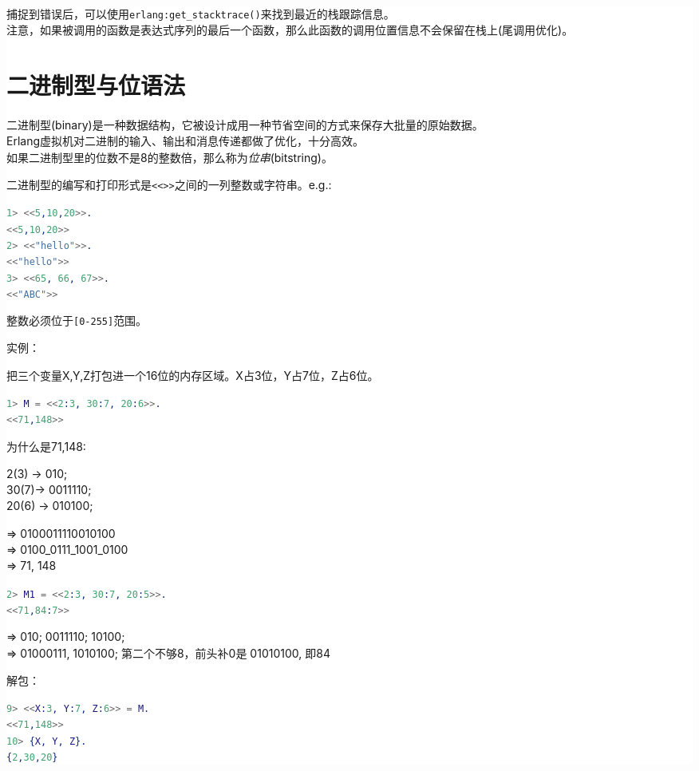 捕捉到错误后，可以使用`erlang:get_stacktrace()`来找到最近的栈跟踪信息。\
注意，如果被调用的函数是表达式序列的最后一个函数，那么此函数的调用位置信息不会保留在栈上(尾调用优化)。

# 二进制型与位语法

二进制型(binary)是一种数据结构，它被设计成用一种节省空间的方式来保存大批量的原始数据。\
Erlang虚拟机对二进制的输入、输出和消息传递都做了优化，十分高效。\
如果二进制型里的位数不是8的整数倍，那么称为*位串*(bitstring)。

二进制型的编写和打印形式是`<<>>`之间的一列整数或字符串。e.g.:

```erlang
1> <<5,10,20>>.
<<5,10,20>>
2> <<"hello">>.
<<"hello">>
3> <<65, 66, 67>>.
<<"ABC">>
```

整数必须位于`[0-255]`范围。

实例：

把三个变量X,Y,Z打包进一个16位的内存区域。X占3位，Y占7位，Z占6位。

```erlang
1> M = <<2:3, 30:7, 20:6>>.
<<71,148>>
```

为什么是71,148:

2(3) -> 010;\
30(7)-> 0011110;\
20(6) -> 010100;

\=> 0100011110010100\
\=> 0100\_0111\_1001\_0100\
\=> 71, 148

```erlang
2> M1 = <<2:3, 30:7, 20:5>>.
<<71,84:7>>
```

\=> 010; 0011110; 10100;\
\=> 01000111, 1010100;  第二个不够8，前头补0是 01010100, 即84

解包：

```erlang
9> <<X:3, Y:7, Z:6>> = M.
<<71,148>>
10> {X, Y, Z}.
{2,30,20}
```
